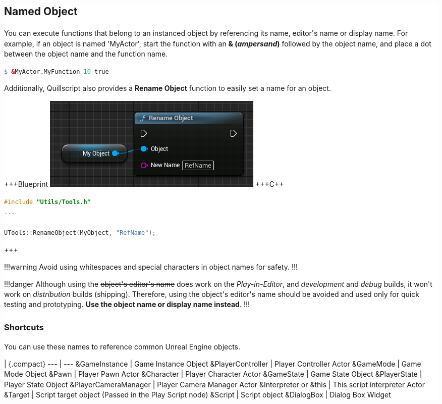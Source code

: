 
## Named Object
You can execute functions that belong to an instanced object by referencing its name, editor's name or display name. For example, if an object is named 'MyActor', start the function with an **& (_ampersand_)** followed by the object name, and place a dot between the object name and the function name.

```q
$ &MyActor.MyFunction 10 true

```

Additionally, Quillscript also provides a **Rename Object** function to easily set a name for an object.

+++Blueprint
![](../../static/img/examples/rename_object.png)
+++C++
```cpp
#include "Utils/Tools.h"
...

UTools::RenameObject(MyObject, "RefName");
```
+++

!!!warning
Avoid using whitespaces and special characters in object names for safety.
!!!

!!!danger
Although using the ~~object's editor's name~~ does work on the _Play-in-Editor_, and _development_ and _debug_ builds, it won't work on _distribution_ builds (shipping). Therefore, using the object's editor's name should be avoided and used only for quick testing and prototyping. **Use the object name or display name instead**.
!!!

### Shortcuts
You can use these names to reference common Unreal Engine objects.

| {.compact}
--- | ---
<span class="command">&GameInstance</span>         | Game Instance Object
<span class="command">&PlayerController</span>     | Player Controller Actor
<span class="command">&GameMode</span>             | Game Mode Object
<span class="command">&Pawn</span>                 | Player Pawn Actor
<span class="command">&Character</span>            | Player Character Actor
<span class="command">&GameState</span>            | Game State Object
<span class="command">&PlayerState</span>          | Player State Object
<span class="command">&PlayerCameraManager</span>  | Player Camera Manager Actor
<span class="command">&Interpreter</span> or <span class="command">&this</span> | This script interpreter Actor
<span class="command">&Target</span>               | Script target object (Passed in the Play Script node)
<span class="command">&Script</span>               | Script object
<span class="command">&DialogBox</span>            | Dialog Box Widget